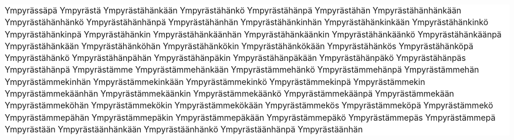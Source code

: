 Ympyrässäpä
Ympyrästä
Ympyrästähänkään
Ympyrästähänkö
Ympyrästähänpä
Ympyrästähän
Ympyrästähänhänkään
Ympyrästähänhänkö
Ympyrästähänhänpä
Ympyrästähänhän
Ympyrästähänkinhän
Ympyrästähänkinkään
Ympyrästähänkinkö
Ympyrästähänkinpä
Ympyrästähänkin
Ympyrästähänkäänhän
Ympyrästähänkäänkin
Ympyrästähänkäänkö
Ympyrästähänkäänpä
Ympyrästähänkään
Ympyrästähänköhän
Ympyrästähänkökin
Ympyrästähänkökään
Ympyrästähänkös
Ympyrästähänköpä
Ympyrästähänkö
Ympyrästähänpähän
Ympyrästähänpäkin
Ympyrästähänpäkään
Ympyrästähänpäkö
Ympyrästähänpäs
Ympyrästähänpä
Ympyrästämme
Ympyrästämmehänkään
Ympyrästämmehänkö
Ympyrästämmehänpä
Ympyrästämmehän
Ympyrästämmekinhän
Ympyrästämmekinkään
Ympyrästämmekinkö
Ympyrästämmekinpä
Ympyrästämmekin
Ympyrästämmekäänhän
Ympyrästämmekäänkin
Ympyrästämmekäänkö
Ympyrästämmekäänpä
Ympyrästämmekään
Ympyrästämmeköhän
Ympyrästämmekökin
Ympyrästämmekökään
Ympyrästämmekös
Ympyrästämmeköpä
Ympyrästämmekö
Ympyrästämmepähän
Ympyrästämmepäkin
Ympyrästämmepäkään
Ympyrästämmepäkö
Ympyrästämmepäs
Ympyrästämmepä
Ympyrästään
Ympyrästäänhänkään
Ympyrästäänhänkö
Ympyrästäänhänpä
Ympyrästäänhän